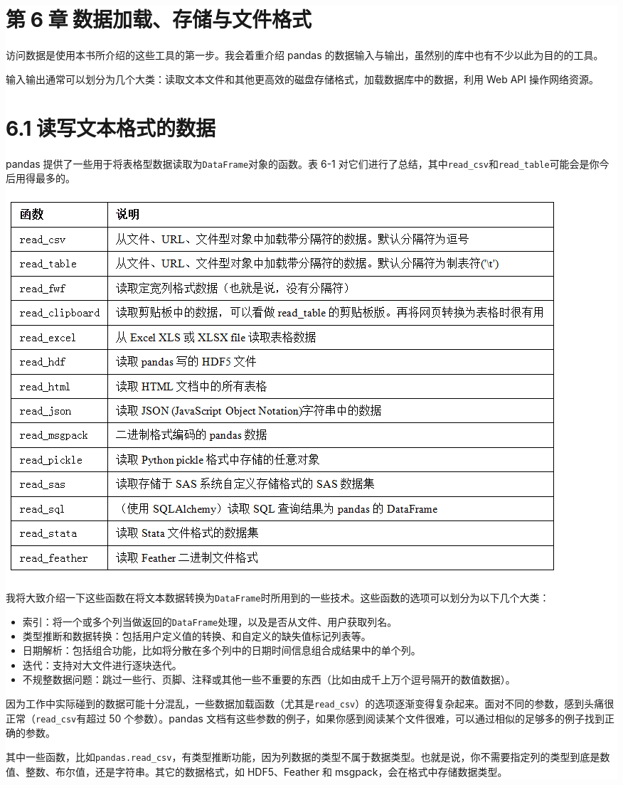 # 第 6 章 数据加载、存储与文件格式

访问数据是使用本书所介绍的这些工具的第一步。我会着重介绍 pandas 的数据输入与输出，虽然别的库中也有不少以此为目的的工具。

输入输出通常可以划分为几个大类：读取文本文件和其他更高效的磁盘存储格式，加载数据库中的数据，利用 Web API 操作网络资源。

# 6.1 读写文本格式的数据
pandas 提供了一些用于将表格型数据读取为`DataFrame`对象的函数。表 6-1 对它们进行了总结，其中`read_csv`和`read_table`可能会是你今后用得最多的。

![表 6-1 pandas 中的解析函数](img/7178691-958f849e6067b19b.png)

我将大致介绍一下这些函数在将文本数据转换为`DataFrame`时所用到的一些技术。这些函数的选项可以划分为以下几个大类：

- 索引：将一个或多个列当做返回的`DataFrame`处理，以及是否从文件、用户获取列名。
- 类型推断和数据转换：包括用户定义值的转换、和自定义的缺失值标记列表等。
- 日期解析：包括组合功能，比如将分散在多个列中的日期时间信息组合成结果中的单个列。
- 迭代：支持对大文件进行逐块迭代。
- 不规整数据问题：跳过一些行、页脚、注释或其他一些不重要的东西（比如由成千上万个逗号隔开的数值数据）。

因为工作中实际碰到的数据可能十分混乱，一些数据加载函数（尤其是`read_csv`）的选项逐渐变得复杂起来。面对不同的参数，感到头痛很正常（`read_csv`有超过 50 个参数）。pandas 文档有这些参数的例子，如果你感到阅读某个文件很难，可以通过相似的足够多的例子找到正确的参数。

其中一些函数，比如`pandas.read_csv`，有类型推断功能，因为列数据的类型不属于数据类型。也就是说，你不需要指定列的类型到底是数值、整数、布尔值，还是字符串。其它的数据格式，如 HDF5、Feather 和 msgpack，会在格式中存储数据类型。
